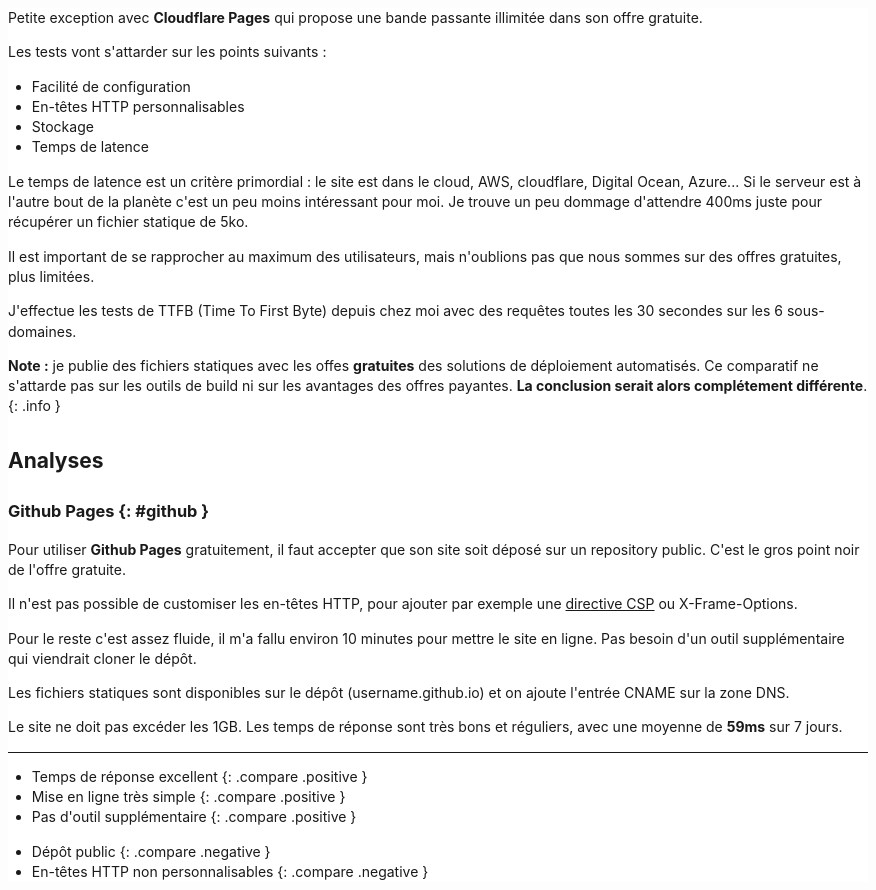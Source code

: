 Petite exception avec **Cloudflare Pages** qui propose une bande passante illimitée dans son offre gratuite.

Les tests vont s'attarder sur les points suivants :

- Facilité de configuration
- En-têtes HTTP personnalisables
- Stockage
- Temps de latence

Le temps de latence est un critère primordial : le site est dans le cloud, AWS, cloudflare, Digital Ocean, Azure... Si le serveur est à l'autre bout de la planète c'est un peu moins intéressant pour moi. Je trouve un peu dommage d'attendre 400ms juste pour récupérer un fichier statique de 5ko.

Il est important de se rapprocher au maximum des utilisateurs, mais n'oublions pas que nous sommes sur des offres gratuites, plus limitées.

J'effectue les tests de TTFB (Time To First Byte) depuis chez moi avec des requêtes toutes les 30 secondes sur les 6 sous-domaines.

**Note :** je publie des fichiers statiques avec les offes **gratuites** des solutions de déploiement automatisés. Ce comparatif ne s'attarde pas sur les outils de build ni sur les avantages des offres payantes. **La conclusion serait alors complétement différente**.
{: .info }

## Analyses

### Github Pages {: #github }

Pour utiliser **Github Pages** gratuitement, il faut accepter que son site soit déposé sur un repository public. C'est le gros point noir de l'offre gratuite.

Il n'est pas possible de customiser les en-têtes HTTP, pour ajouter par exemple une [directive CSP](<{{ url }}blog/strategie-de-securite-du-contenu-content-security-policy.html>) ou X-Frame-Options.

Pour le reste c'est assez fluide, il m'a fallu environ 10 minutes pour mettre le site en ligne. Pas besoin d'un outil supplémentaire qui viendrait cloner le dépôt.

Les fichiers statiques sont disponibles sur le dépôt (username.github.io) et on ajoute l'entrée CNAME sur la zone DNS.

Le site ne doit pas excéder les 1GB. Les temps de réponse sont très bons et réguliers, avec une moyenne de **59ms** sur 7 jours.

------

+ Temps de réponse excellent
  {: .compare .positive }
+ Mise en ligne très simple
  {: .compare .positive }
+ Pas d'outil supplémentaire
  {: .compare .positive }
- Dépôt public
  {: .compare .negative }
- En-têtes HTTP non personnalisables
  {: .compare .negative }
